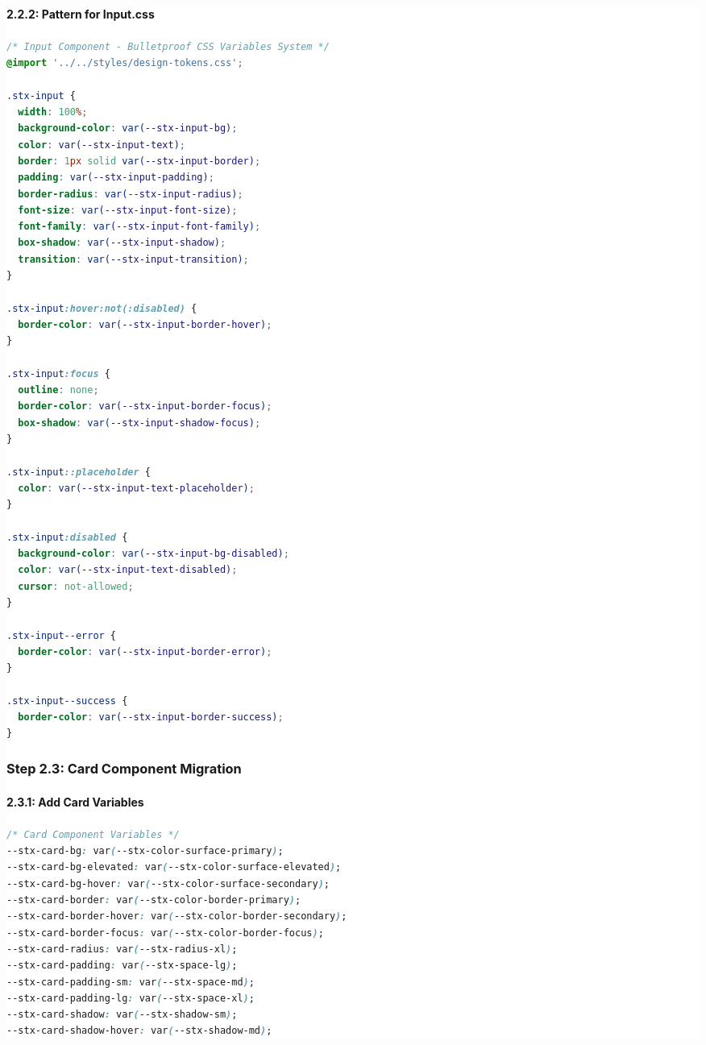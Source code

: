 #### **2.2.2: Pattern for Input.css**
```css
/* Input Component - Bulletproof CSS Variables System */
@import '../../styles/design-tokens.css';

.stx-input {
  width: 100%;
  background-color: var(--stx-input-bg);
  color: var(--stx-input-text);
  border: 1px solid var(--stx-input-border);
  padding: var(--stx-input-padding);
  border-radius: var(--stx-input-radius);
  font-size: var(--stx-input-font-size);
  font-family: var(--stx-input-font-family);
  box-shadow: var(--stx-input-shadow);
  transition: var(--stx-input-transition);
}

.stx-input:hover:not(:disabled) {
  border-color: var(--stx-input-border-hover);
}

.stx-input:focus {
  outline: none;
  border-color: var(--stx-input-border-focus);
  box-shadow: var(--stx-input-shadow-focus);
}

.stx-input::placeholder {
  color: var(--stx-input-text-placeholder);
}

.stx-input:disabled {
  background-color: var(--stx-input-bg-disabled);
  color: var(--stx-input-text-disabled);
  cursor: not-allowed;
}

.stx-input--error {
  border-color: var(--stx-input-border-error);
}

.stx-input--success {
  border-color: var(--stx-input-border-success);
}
```

### **Step 2.3: Card Component Migration**

#### **2.3.1: Add Card Variables**
```css
/* Card Component Variables */
--stx-card-bg: var(--stx-color-surface-primary);
--stx-card-bg-elevated: var(--stx-color-surface-elevated);
--stx-card-bg-hover: var(--stx-color-surface-secondary);
--stx-card-border: var(--stx-color-border-primary);
--stx-card-border-hover: var(--stx-color-border-secondary);
--stx-card-border-focus: var(--stx-color-border-focus);
--stx-card-radius: var(--stx-radius-xl);
--stx-card-padding: var(--stx-space-lg);
--stx-card-padding-sm: var(--stx-space-md);
--stx-card-padding-lg: var(--stx-space-xl);
--stx-card-shadow: var(--stx-shadow-sm);
--stx-card-shadow-hover: var(--stx-shadow-md);
```